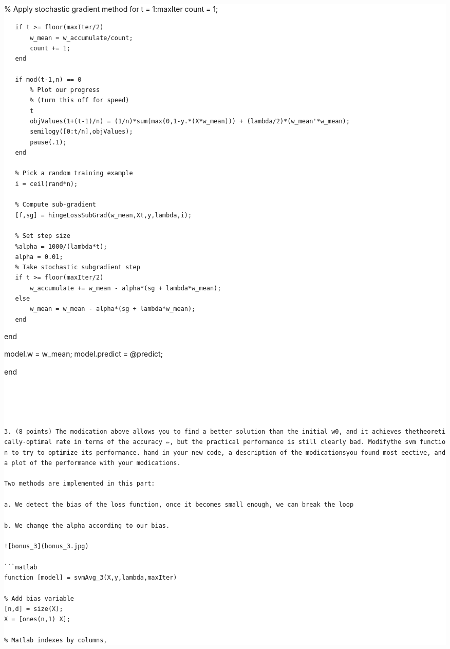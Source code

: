 
   % Apply stochastic gradient method
   for t = 1:maxIter
       count = 1;

       if t >= floor(maxIter/2)
           w_mean = w_accumulate/count;
           count += 1;
       end
    
       if mod(t-1,n) == 0
           % Plot our progress
           % (turn this off for speed)
           t
           objValues(1+(t-1)/n) = (1/n)*sum(max(0,1-y.*(X*w_mean))) + (lambda/2)*(w_mean'*w_mean);
           semilogy([0:t/n],objValues);
           pause(.1);
       end
    
       % Pick a random training example
       i = ceil(rand*n);
       
       % Compute sub-gradient
       [f,sg] = hingeLossSubGrad(w_mean,Xt,y,lambda,i);
       
       % Set step size
       %alpha = 1000/(lambda*t);
       alpha = 0.01;
       % Take stochastic subgradient step
       if t >= floor(maxIter/2)
           w_accumulate += w_mean - alpha*(sg + lambda*w_mean);
       else
           w_mean = w_mean - alpha*(sg + lambda*w_mean);
       end

   end

   model.w = w_mean;
   model.predict = @predict;

   end
   ```

   ​


 3. (8 points) The modication above allows you to find a better solution than the initial w0, and it achieves thetheoretically-optimal rate in terms of the accuracy ✏, but the practical performance is still clearly bad. Modifythe svm function to try to optimize its performance. hand in your new code, a description of the modicationsyou found most eective, and a plot of the performance with your modications.

   Two methods are implemented in this part:

   a. We detect the bias of the loss function, once it becomes small enough, we can break the loop

   b. We change the alpha according to our bias.

 ![bonus_3](bonus_3.jpg)

​```matlab
function [model] = svmAvg_3(X,y,lambda,maxIter)

% Add bias variable
[n,d] = size(X);
X = [ones(n,1) X];

% Matlab indexes by columns,
   ```